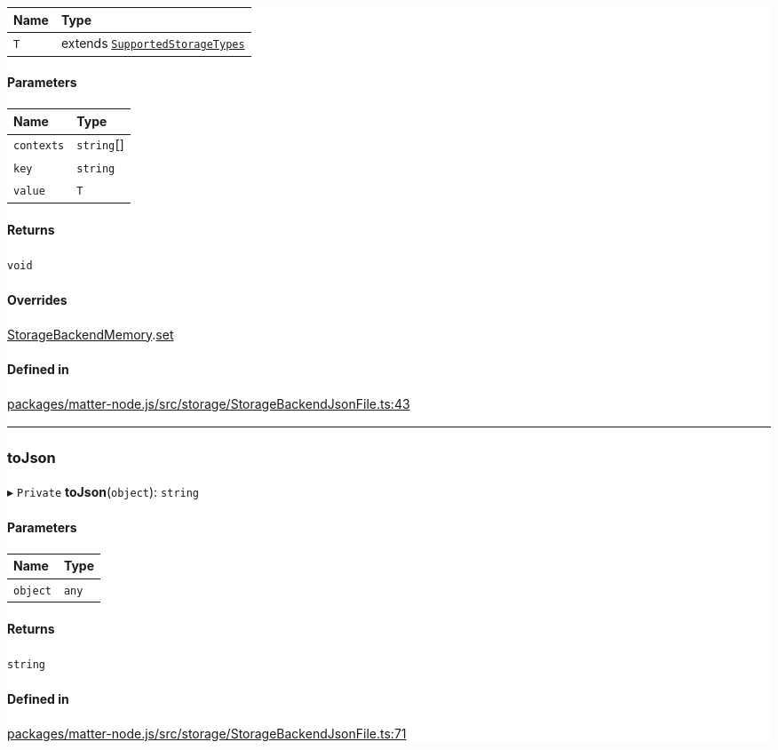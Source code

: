 | Name | Type |
| :------ | :------ |
| `T` | extends [`SupportedStorageTypes`](../modules/storage_export.md#supportedstoragetypes) |

#### Parameters

| Name | Type |
| :------ | :------ |
| `contexts` | `string`[] |
| `key` | `string` |
| `value` | `T` |

#### Returns

`void`

#### Overrides

[StorageBackendMemory](storage_export.StorageBackendMemory.md).[set](storage_export.StorageBackendMemory.md#set)

#### Defined in

[packages/matter-node.js/src/storage/StorageBackendJsonFile.ts:43](https://github.com/project-chip/matter.js/blob/16d5b0d/packages/matter-node.js/src/storage/StorageBackendJsonFile.ts#L43)

___

### toJson

▸ `Private` **toJson**(`object`): `string`

#### Parameters

| Name | Type |
| :------ | :------ |
| `object` | `any` |

#### Returns

`string`

#### Defined in

[packages/matter-node.js/src/storage/StorageBackendJsonFile.ts:71](https://github.com/project-chip/matter.js/blob/16d5b0d/packages/matter-node.js/src/storage/StorageBackendJsonFile.ts#L71)

